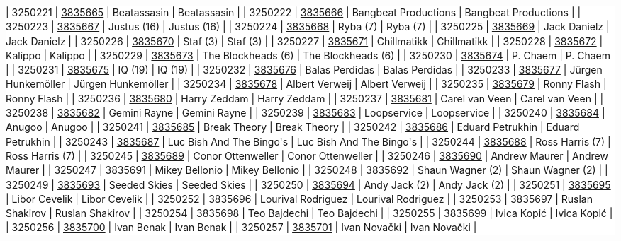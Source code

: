 | 3250221 | [3835665](https://www.discogs.com/artist/3835665) | Beatassasin | Beatassasin |
| 3250222 | [3835666](https://www.discogs.com/artist/3835666) | Bangbeat Productions | Bangbeat Productions |
| 3250223 | [3835667](https://www.discogs.com/artist/3835667) | Justus (16) | Justus (16) |
| 3250224 | [3835668](https://www.discogs.com/artist/3835668) | Ryba (7) | Ryba (7) |
| 3250225 | [3835669](https://www.discogs.com/artist/3835669) | Jack Danielz | Jack Danielz |
| 3250226 | [3835670](https://www.discogs.com/artist/3835670) | Staf (3) | Staf (3) |
| 3250227 | [3835671](https://www.discogs.com/artist/3835671) | Chillmatikk | Chillmatikk |
| 3250228 | [3835672](https://www.discogs.com/artist/3835672) | Kalippo | Kalippo |
| 3250229 | [3835673](https://www.discogs.com/artist/3835673) | The Blockheads (6) | The Blockheads (6) |
| 3250230 | [3835674](https://www.discogs.com/artist/3835674) | P. Chaem | P. Chaem |
| 3250231 | [3835675](https://www.discogs.com/artist/3835675) | IQ (19) | IQ (19) |
| 3250232 | [3835676](https://www.discogs.com/artist/3835676) | Balas Perdidas | Balas Perdidas |
| 3250233 | [3835677](https://www.discogs.com/artist/3835677) | Jürgen Hunkemöller | Jürgen Hunkemöller |
| 3250234 | [3835678](https://www.discogs.com/artist/3835678) | Albert Verweij | Albert Verweij |
| 3250235 | [3835679](https://www.discogs.com/artist/3835679) | Ronny Flash | Ronny Flash |
| 3250236 | [3835680](https://www.discogs.com/artist/3835680) | Harry Zeddam | Harry Zeddam |
| 3250237 | [3835681](https://www.discogs.com/artist/3835681) | Carel van Veen | Carel van Veen |
| 3250238 | [3835682](https://www.discogs.com/artist/3835682) | Gemini Rayne | Gemini Rayne |
| 3250239 | [3835683](https://www.discogs.com/artist/3835683) | Loopservice | Loopservice |
| 3250240 | [3835684](https://www.discogs.com/artist/3835684) | Anugoo | Anugoo |
| 3250241 | [3835685](https://www.discogs.com/artist/3835685) | Break Theory | Break Theory |
| 3250242 | [3835686](https://www.discogs.com/artist/3835686) | Eduard Petrukhin | Eduard Petrukhin |
| 3250243 | [3835687](https://www.discogs.com/artist/3835687) | Luc Bish And The Bingo's | Luc Bish And The Bingo's |
| 3250244 | [3835688](https://www.discogs.com/artist/3835688) | Ross Harris (7) | Ross Harris (7) |
| 3250245 | [3835689](https://www.discogs.com/artist/3835689) | Conor Ottenweller | Conor Ottenweller |
| 3250246 | [3835690](https://www.discogs.com/artist/3835690) | Andrew Maurer | Andrew Maurer |
| 3250247 | [3835691](https://www.discogs.com/artist/3835691) | Mikey Bellonio | Mikey Bellonio |
| 3250248 | [3835692](https://www.discogs.com/artist/3835692) | Shaun Wagner (2) | Shaun Wagner (2) |
| 3250249 | [3835693](https://www.discogs.com/artist/3835693) | Seeded Skies | Seeded Skies |
| 3250250 | [3835694](https://www.discogs.com/artist/3835694) | Andy Jack (2) | Andy Jack (2) |
| 3250251 | [3835695](https://www.discogs.com/artist/3835695) | Libor Cevelik | Libor Cevelik |
| 3250252 | [3835696](https://www.discogs.com/artist/3835696) | Lourival Rodriguez | Lourival Rodriguez |
| 3250253 | [3835697](https://www.discogs.com/artist/3835697) | Ruslan Shakirov | Ruslan Shakirov |
| 3250254 | [3835698](https://www.discogs.com/artist/3835698) | Teo Bajdechi | Teo Bajdechi |
| 3250255 | [3835699](https://www.discogs.com/artist/3835699) | Ivica Kopić | Ivica Kopić |
| 3250256 | [3835700](https://www.discogs.com/artist/3835700) | Ivan Benak | Ivan Benak |
| 3250257 | [3835701](https://www.discogs.com/artist/3835701) | Ivan Novački | Ivan Novački |